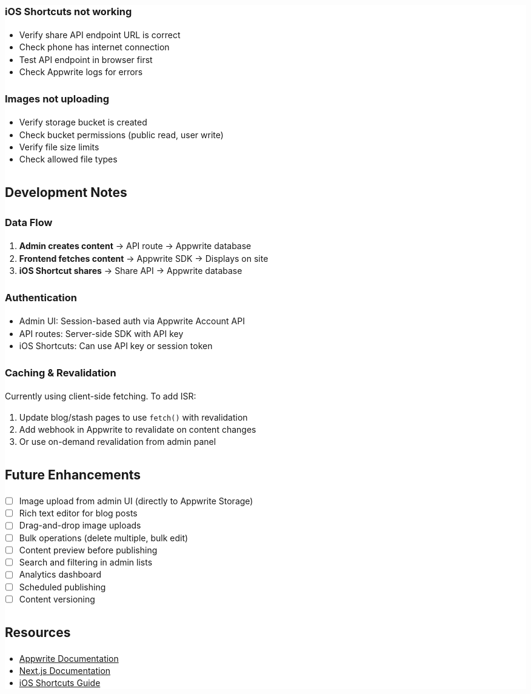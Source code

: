 ### iOS Shortcuts not working

- Verify share API endpoint URL is correct
- Check phone has internet connection
- Test API endpoint in browser first
- Check Appwrite logs for errors

### Images not uploading

- Verify storage bucket is created
- Check bucket permissions (public read, user write)
- Verify file size limits
- Check allowed file types

## Development Notes

### Data Flow

1. **Admin creates content** → API route → Appwrite database
2. **Frontend fetches content** → Appwrite SDK → Displays on site
3. **iOS Shortcut shares** → Share API → Appwrite database

### Authentication

- Admin UI: Session-based auth via Appwrite Account API
- API routes: Server-side SDK with API key
- iOS Shortcuts: Can use API key or session token

### Caching & Revalidation

Currently using client-side fetching. To add ISR:

1. Update blog/stash pages to use `fetch()` with revalidation
2. Add webhook in Appwrite to revalidate on content changes
3. Or use on-demand revalidation from admin panel

## Future Enhancements

- [ ] Image upload from admin UI (directly to Appwrite Storage)
- [ ] Rich text editor for blog posts
- [ ] Drag-and-drop image uploads
- [ ] Bulk operations (delete multiple, bulk edit)
- [ ] Content preview before publishing
- [ ] Search and filtering in admin lists
- [ ] Analytics dashboard
- [ ] Scheduled publishing
- [ ] Content versioning

## Resources

- [Appwrite Documentation](https://appwrite.io/docs)
- [Next.js Documentation](https://nextjs.org/docs)
- [iOS Shortcuts Guide](https://support.apple.com/guide/shortcuts/welcome)
